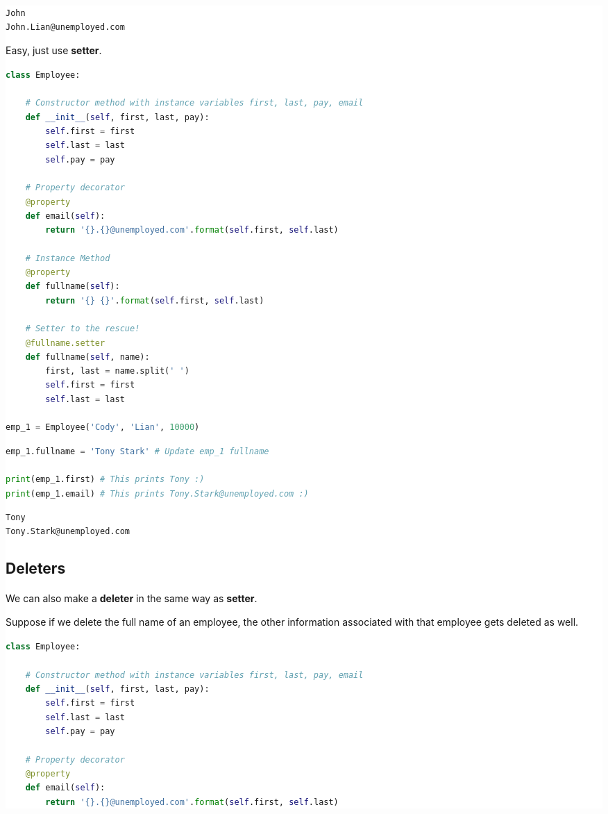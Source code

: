     John
    John.Lian@unemployed.com


Easy, just use **setter**.


```python
class Employee:

    # Constructor method with instance variables first, last, pay, email
    def __init__(self, first, last, pay):
        self.first = first
        self.last = last
        self.pay = pay

    # Property decorator
    @property
    def email(self):
        return '{}.{}@unemployed.com'.format(self.first, self.last)

    # Instance Method
    @property
    def fullname(self):
        return '{} {}'.format(self.first, self.last)

    # Setter to the rescue!
    @fullname.setter
    def fullname(self, name):
        first, last = name.split(' ')
        self.first = first
        self.last = last

emp_1 = Employee('Cody', 'Lian', 10000)
```


```python
emp_1.fullname = 'Tony Stark' # Update emp_1 fullname

print(emp_1.first) # This prints Tony :)
print(emp_1.email) # This prints Tony.Stark@unemployed.com :)
```

    Tony
    Tony.Stark@unemployed.com


## Deleters

We can also make a **deleter** in the same way as **setter**.

Suppose if we delete the full name of an employee, the other information associated with that employee gets deleted as well.


```python
class Employee:

    # Constructor method with instance variables first, last, pay, email
    def __init__(self, first, last, pay):
        self.first = first
        self.last = last
        self.pay = pay

    # Property decorator
    @property
    def email(self):
        return '{}.{}@unemployed.com'.format(self.first, self.last)
```